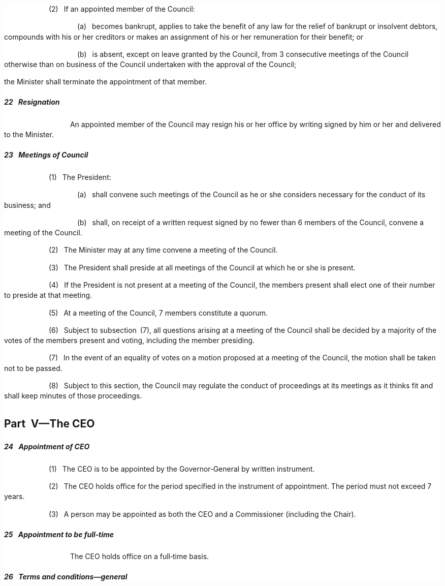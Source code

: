             (2)  If an appointed member of the Council:

                     (a)  becomes bankrupt, applies to take the benefit of any law for the relief of bankrupt or insolvent debtors, compounds with his or her creditors or makes an assignment of his or her remuneration for their benefit; or

                     (b)  is absent, except on leave granted by the Council, from 3 consecutive meetings of the Council otherwise than on business of the Council undertaken with the approval of the Council;

the Minister shall terminate the appointment of that member.

##### <a id="22"></a>22  Resignation

                   An appointed member of the Council may resign his or her office by writing signed by him or her and delivered to the Minister.

##### <a id="23"></a>23  Meetings of Council

             (1)  The President:

                     (a)  shall convene such meetings of the Council as he or she considers necessary for the conduct of its business; and

                     (b)  shall, on receipt of a written request signed by no fewer than 6 members of the Council, convene a meeting of the Council.

             (2)  The Minister may at any time convene a meeting of the Council.

             (3)  The President shall preside at all meetings of the Council at which he or she is present.

             (4)  If the President is not present at a meeting of the Council, the members present shall elect one of their number to preside at that meeting.

             (5)  At a meeting of the Council, 7 members constitute a quorum.

             (6)  Subject to subsection (7), all questions arising at a meeting of the Council shall be decided by a majority of the votes of the members present and voting, including the member presiding.

             (7)  In the event of an equality of votes on a motion proposed at a meeting of the Council, the motion shall be taken not to be passed.

             (8)  Subject to this section, the Council may regulate the conduct of proceedings at its meetings as it thinks fit and shall keep minutes of those proceedings.

## Part V—The CEO

##### <a id="24"></a>24  Appointment of CEO

             (1)  The CEO is to be appointed by the Governor‑General by written instrument.

             (2)  The CEO holds office for the period specified in the instrument of appointment. The period must not exceed 7 years.

             (3)  A person may be appointed as both the CEO and a Commissioner (including the Chair).

##### <a id="25"></a>25  Appointment to be full‑time

                   The CEO holds office on a full‑time basis.

##### <a id="26"></a>26  Terms and conditions—general
